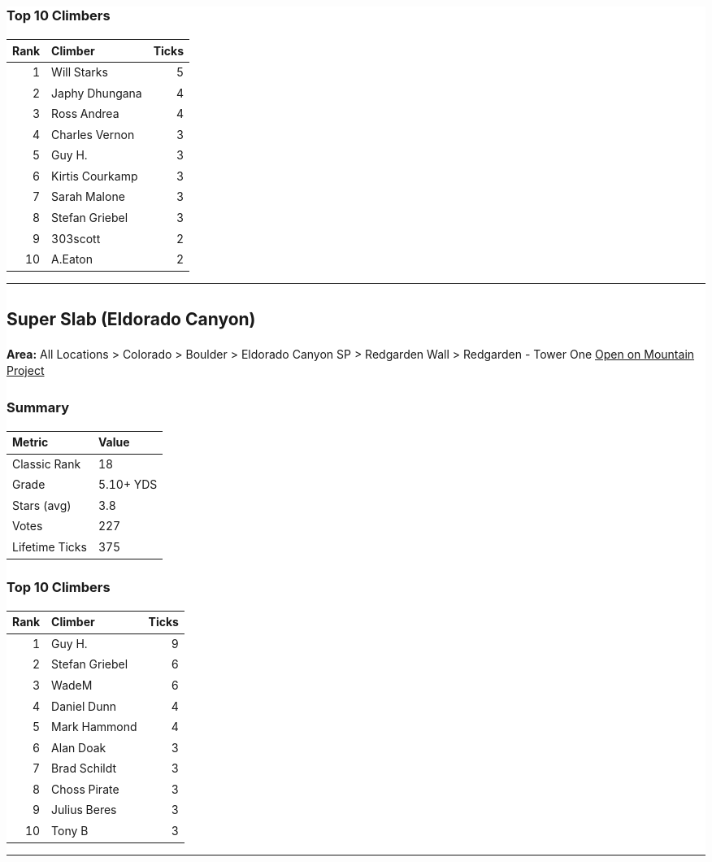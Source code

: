### Top 10 Climbers
|   Rank | Climber         |   Ticks |
|-------:|:----------------|--------:|
|      1 | Will Starks     |       5 |
|      2 | Japhy Dhungana  |       4 |
|      3 | Ross Andrea     |       4 |
|      4 | Charles Vernon  |       3 |
|      5 | Guy H.          |       3 |
|      6 | Kirtis Courkamp |       3 |
|      7 | Sarah Malone    |       3 |
|      8 | Stefan Griebel  |       3 |
|      9 | 303scott        |       2 |
|     10 | A.Eaton         |       2 |

---

## Super Slab (Eldorado Canyon)
**Area:** All Locations > Colorado > Boulder > Eldorado Canyon SP > Redgarden Wall > Redgarden - Tower One
[Open on Mountain Project](https://www.mountainproject.com/route/105749728/super-slab)

### Summary
| Metric         | Value     |
|:---------------|:----------|
| Classic Rank   | 18        |
| Grade          | 5.10+ YDS |
| Stars (avg)    | 3.8       |
| Votes          | 227       |
| Lifetime Ticks | 375       |

### Top 10 Climbers
|   Rank | Climber        |   Ticks |
|-------:|:---------------|--------:|
|      1 | Guy H.         |       9 |
|      2 | Stefan Griebel |       6 |
|      3 | WadeM          |       6 |
|      4 | Daniel Dunn    |       4 |
|      5 | Mark Hammond   |       4 |
|      6 | Alan Doak      |       3 |
|      7 | Brad Schildt   |       3 |
|      8 | Choss Pirate   |       3 |
|      9 | Julius Beres   |       3 |
|     10 | Tony B         |       3 |

---